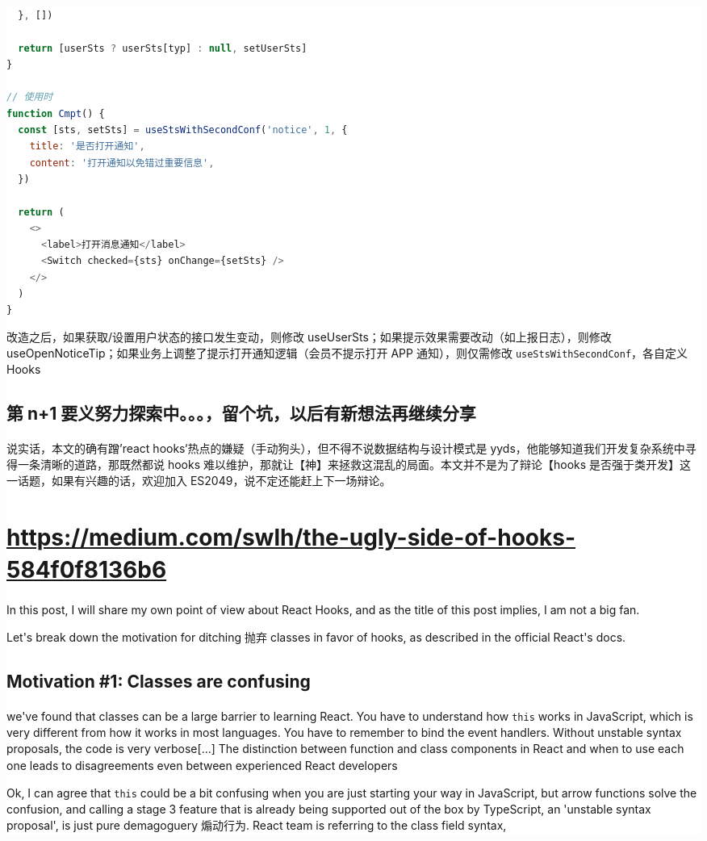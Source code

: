 ```js
  }, [])

  return [userSts ? userSts[typ] : null, setUserSts]
}

// 使用时
function Cmpt() {
  const [sts, setSts] = useStsWithSecondConf('notice', 1, {
    title: '是否打开通知',
    content: '打开通知以免错过重要信息',
  })

  return (
    <>
      <label>打开消息通知</label>
      <Switch checked={sts} onChange={setSts} />
    </>
  )
}
```

改造之后，如果获取/设置用户状态的接口发生变动，则修改 useUserSts；如果提示效果需要改动（如上报日志），则修改 useOpenNoticeTip；如果业务上调整了提示打开通知逻辑（会员不提示打开 APP 通知），则仅需修改 `useStsWithSecondConf`，各自定义 Hooks

## 第 n+1 要义努力探索中。。。，留个坑，以后有新想法再继续分享

说实话，本文的确有蹭’react hooks‘热点的嫌疑（手动狗头），但不得不说数据结构与设计模式是 yyds，他能够知道我们开发复杂系统中寻得一条清晰的道路，那既然都说 hooks 难以维护，那就让【神】来拯救这混乱的局面。本文并不是为了辩论【hooks 是否强于类开发】这一话题，如果有兴趣的话，欢迎加入 ES2049，说不定还能赶上下一场辩论。

# https://medium.com/swlh/the-ugly-side-of-hooks-584f0f8136b6

In this post, I will share my own point of view about React Hooks, and as the title of this post implies, I am not a big fan.

Let's break down the motivation for ditching 抛弃 classes in favor of hooks, as described in the official React's docs.

## Motivation #1: Classes are confusing

we've found that classes can be a large barrier to learning React. You have to understand how `this` works in JavaScript, which is very different from how it works in most languages. You have to remember to bind the event handlers. Without unstable syntax proposals, the code is very verbose[...] The distinction between function and class components in React and when to use each one leads to disagreements even between experienced React developers

Ok, I can agree that `this` could be a bit confusing when you are just starting your way in JavaScript, but arrow functions solve the confusion, and calling a stage 3 feature that is already being supported out of the box by TypeScript, an 'unstable syntax proposal', is just pure demagoguery 煽动行为.
React team is referring to the class field syntax,

